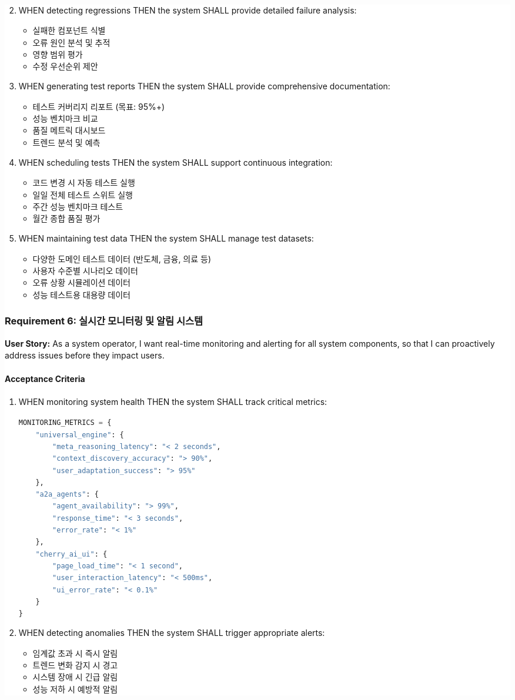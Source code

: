 2. WHEN detecting regressions THEN the system SHALL provide detailed failure analysis:
   - 실패한 컴포넌트 식별
   - 오류 원인 분석 및 추적
   - 영향 범위 평가
   - 수정 우선순위 제안

3. WHEN generating test reports THEN the system SHALL provide comprehensive documentation:
   - 테스트 커버리지 리포트 (목표: 95%+)
   - 성능 벤치마크 비교
   - 품질 메트릭 대시보드
   - 트렌드 분석 및 예측

4. WHEN scheduling tests THEN the system SHALL support continuous integration:
   - 코드 변경 시 자동 테스트 실행
   - 일일 전체 테스트 스위트 실행
   - 주간 성능 벤치마크 테스트
   - 월간 종합 품질 평가

5. WHEN maintaining test data THEN the system SHALL manage test datasets:
   - 다양한 도메인 테스트 데이터 (반도체, 금융, 의료 등)
   - 사용자 수준별 시나리오 데이터
   - 오류 상황 시뮬레이션 데이터
   - 성능 테스트용 대용량 데이터

### Requirement 6: 실시간 모니터링 및 알림 시스템

**User Story:** As a system operator, I want real-time monitoring and alerting for all system components, so that I can proactively address issues before they impact users.

#### Acceptance Criteria

1. WHEN monitoring system health THEN the system SHALL track critical metrics:
   ```python
   MONITORING_METRICS = {
       "universal_engine": {
           "meta_reasoning_latency": "< 2 seconds",
           "context_discovery_accuracy": "> 90%",
           "user_adaptation_success": "> 95%"
       },
       "a2a_agents": {
           "agent_availability": "> 99%",
           "response_time": "< 3 seconds",
           "error_rate": "< 1%"
       },
       "cherry_ai_ui": {
           "page_load_time": "< 1 second",
           "user_interaction_latency": "< 500ms",
           "ui_error_rate": "< 0.1%"
       }
   }
   ```

2. WHEN detecting anomalies THEN the system SHALL trigger appropriate alerts:
   - 임계값 초과 시 즉시 알림
   - 트렌드 변화 감지 시 경고
   - 시스템 장애 시 긴급 알림
   - 성능 저하 시 예방적 알림
